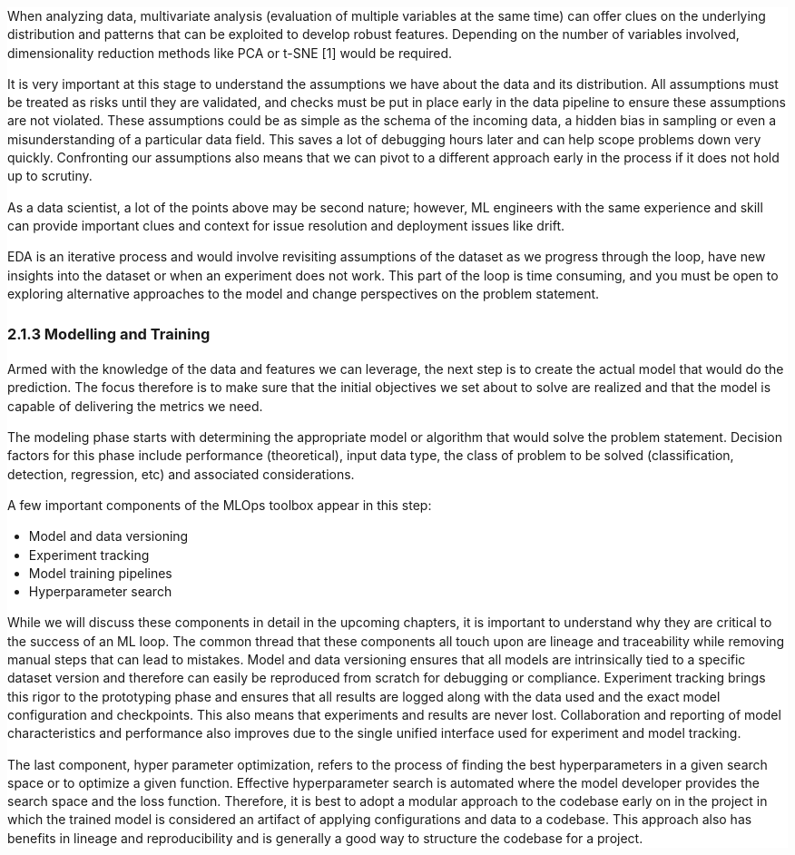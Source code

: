 When analyzing data, multivariate analysis (evaluation of multiple variables at the same time) can offer clues on the underlying distribution and patterns that can be exploited to develop robust features. Depending on the number of variables involved, dimensionality reduction methods like PCA or t-SNE [1] would be required.

It is very important at this stage to understand the assumptions we have about the data and its distribution. All assumptions must be treated as risks until they are validated, and checks must be put in place early in the data pipeline to ensure these assumptions are not violated. These assumptions could be as simple as the schema of the incoming data, a hidden bias in sampling or even a misunderstanding of a particular data field. This saves a lot of debugging hours later and can help scope problems down very quickly. Confronting our assumptions also means that we can pivot to a different approach early in the process if it does not hold up to scrutiny.

As a data scientist, a lot of the points above may be second nature; however, ML engineers with the same experience and skill can provide important clues and context for issue resolution and deployment issues like drift.

EDA is an iterative process and would involve revisiting assumptions of the dataset as we progress through the loop, have new insights into the dataset or when an experiment does not work. This part of the loop is time consuming, and you must be open to exploring alternative approaches to the model and change perspectives on the problem statement.

### 2.1.3 Modelling and Training

Armed with the knowledge of the data and features we can leverage, the next step is to create the actual model that would do the prediction. The focus therefore is to make sure that the initial objectives we set about to solve are realized and that the model is capable of delivering the metrics we need.

The modeling phase starts with determining the appropriate model or algorithm that would solve the problem statement. Decision factors for this phase include performance (theoretical), input data type, the class of problem to be solved (classification, detection, regression, etc) and associated considerations.

A few important components of the MLOps toolbox appear in this step:

- Model and data versioning
- Experiment tracking
- Model training pipelines
- Hyperparameter search

While we will discuss these components in detail in the upcoming chapters, it is important to understand why they are critical to the success of an ML loop. The common thread that these components all touch upon are lineage and traceability while removing manual steps that can lead to mistakes. Model and data versioning ensures that all models are intrinsically tied to a specific dataset version and therefore can easily be reproduced from scratch for debugging or compliance. Experiment tracking brings this rigor to the prototyping phase and ensures that all results are logged along with the data used and the exact model configuration and checkpoints. This also means that experiments and results are never lost. Collaboration and reporting of model characteristics and performance also improves due to the single unified interface used for experiment and model tracking.

The last component, hyper parameter optimization, refers to the process of finding the best hyperparameters in a given search space or to optimize a given function. Effective hyperparameter search is automated where the model developer provides the search space and the loss function. Therefore, it is best to adopt a modular approach to the codebase early on in the project in which the trained model is considered an artifact of applying configurations and data to a codebase. This approach also has benefits in lineage and reproducibility and is generally a good way to structure the codebase for a project.
